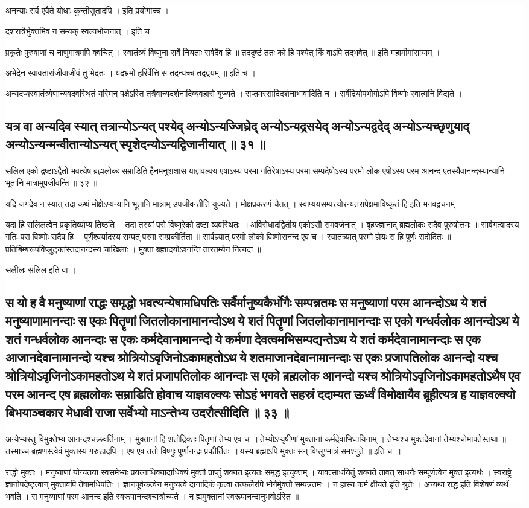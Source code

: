 अनन्याः सर्व एवैते योधाः कुन्तीसुतादपि । इति प्रयोगाच्च ।

दशरात्रैर्भुक्तमिव न सम्यक् स्वल्पभोजनात् । इति च

प्रकृतेः पुरुषाणां च नाणुमात्रमपि क्वचित् । स्वातंत्र्यं विष्णुना सर्वे नियताः सर्वदैव हि ॥ तददृष्टं ततः को हि पश्येत् किं वाऽपि तद्भवेत् ॥ इति महामीमांसायाम् ।

अभेदेन स्वावतारांजीवाजीवं तु भेदतः । यदभ्रमो हरिर्वेत्ति स तदन्यच्च तद्द्वयम् ॥ इति च ।

अन्यदप्यस्वातंत्र्येणान्यवदवस्थितं यस्मिन् पक्षेऽस्ति तत्रैवान्यदर्शनादिव्यवहारो युज्यते । सप्तमरसादिदर्शनाभावादिति च । सर्वेंद्रियोपभोगोऽपि विष्णोः स्वात्मनि विद्यते ।

## यत्र वा अन्यदिव स्यात् तत्रान्योऽन्यत् पश्येद् अन्योऽन्यज्जिघ्रेद् अन्योऽन्यद्रसयेद् अन्योऽन्यद्वदेद् अन्योऽन्यच्छृणुयाद् अन्योऽन्यन्मन्वीतान्योऽन्यत् स्पृशेदन्योऽन्यद्विजानीयात् ॥ ३१ ॥

सलिल एको द्रष्टाऽद्वैतो भवत्येष ब्रह्मलोकः सम्राडिति हैनमनुशशास याज्ञवल्क्य एषाऽस्य परमा गतिरेषाऽस्य परमा सम्पदेषोऽस्य परमो लोक एषोऽस्य परम आनन्द एतस्यैवानन्दस्यान्यानि भूतानि मात्रामुपजीवन्ति ॥ ३२ ॥

यदि जगदेव न स्यात् तदा कथं मोक्षेऽप्यन्यानि भूतानि मात्राम् उपजीवन्तीति युज्यते । मोक्षप्रकरणं चैतत् । स्वाप्ययसम्पत्त्योरन्यतरापेक्षमाविष्कृतं हि इति भगवद्वचनम् ।

यदा हि सलिलत्वेन प्रकृतिर्व्याप्य तिष्ठति । तदा तस्यां परो विष्णुरेको द्रष्टा व्यवस्थितः ॥ अविरोधादद्वितीय एकोऽसौ समवर्जनात् । बृहज्ज्ञानाद् ब्रह्मलोकः सदैव पुरुषोत्तमः ॥ सार्वगत्वादस्य गतिः परा विष्णोः सदैव हि । पूर्णैश्वर्यादस्य सम्पत् परमा सम्प्रकीर्तिता ॥ सार्वज्ञ्यात् परमो लोको विष्णोरानन्द एव च । स्वातंत्र्यात् परमो ज्ञेयः स हि पूर्णः सदोदितः ॥ प्रतिबिम्बरूपविप्लुट्कांस्तदानन्दस्य चाखिलाः । मुक्ता ब्रह्मादयोऽश्नन्ति तारतम्येन नित्यदा ॥

सलीलः सलिल इति वा ।

## स यो ह वै मनुष्याणां राद्धः समृद्धो भवत्यन्येषामधिपतिः सर्वैर्मानुष्यकैर्भोगैः सम्पन्नतमः स मनुष्याणां परम आनन्दोऽथ ये शतं मनुष्याणामानन्दाः स एकः पितॄणां जितलोकानामानन्दोऽथ ये शतं पितॄणां जितलोकानामानन्दाः स एको गन्धर्वलोक आनन्दोऽथ ये शतं गन्धर्वलोक आनन्दाः स एकः कर्मदेवानामानन्दो ये कर्मणा देवत्वमभिसम्पद्यन्तेऽथ ये शतं कर्मदेवानामानन्दाः स एक आजानदेवानामानन्दो यश्च श्रोत्रियोऽवृजिनोऽकामहतोऽथ ये शतमाजानदेवानामानन्दाः स एकः प्रजापतिलोक आनन्दो यश्च श्रोत्रियोऽवृजिनोऽकामहतोऽथ ये शतं प्रजापतिलोक आनन्दाः स एको ब्रह्मलोक आनन्दो यश्च श्रोत्रियोऽवृजिनोऽकामहतोऽथैष एव परम आनन्द एष ब्रह्मलोकः सम्राडिति होवाच याज्ञवल्क्यः सोऽहं भगवते सहस्रं ददाम्यत ऊर्ध्वं विमोक्षायैव ब्रूहीत्यत्र ह याज्ञवल्क्यो बिभयाञ्चकार मेधावी राजा सर्वेभ्यो माऽन्तेभ्य उदरौत्सीदिति ॥ ३३ ॥

अन्येभ्यस्तु विमुक्तेभ्य आनन्दश्चक्रवर्तिनाम् । मुक्तानां हि शतोद्रिक्तः पितॄणां तेभ्य एव च ॥ तेभ्योऽप्यृषीणां मुक्तानां कर्मदेवाभिधायिनाम् । तेभ्यश्च मुक्तदेवानां तेभ्यश्चोमापतेस्तथा ॥ तस्माच्च ब्रह्मणस्त्वेवं मुक्तस्य गरुडादपि । एष एव ततो विष्णुः पूर्णानन्दः प्रकीर्तितः ॥ यस्य ब्रह्माऽपि मुक्तः सन् विप्लुण्मात्रं समश्नुते ॥ इति च ॥

राद्धो मुक्तः । मनुष्याणां योग्यतया स्वसमेभ्यः प्रयत्नाधिक्यादाधिक्यं मुक्तौ प्राप्तुं शक्यत इत्यतः समृद्ध इत्युक्तम् । यावत्साधयितुं शक्यते तावत् साधनैः सम्पूर्णत्वेन मुक्त इत्यर्थः । स्वराष्ट्रे ज्ञानोपदेष्टृत्वान् मुक्तावपि तेषामधिपतिः । ज्ञानपूर्वकत्वेन मनुष्यत्वे दानादिकं कृत्वा तत्फलैरपि भोगैर्मुक्तौ सम्पन्नतमः । न हास्य कर्म क्षीयते इति श्रुतेः । अन्यथा राद्ध इति विशेषणं व्यर्थं भवति । स मनुष्याणां परम आनन्द इति स्वरूपानन्दश्चात्रोच्यते । न ह्यमुक्तानां स्वरूपानन्दानुभवोऽस्ति ॥
